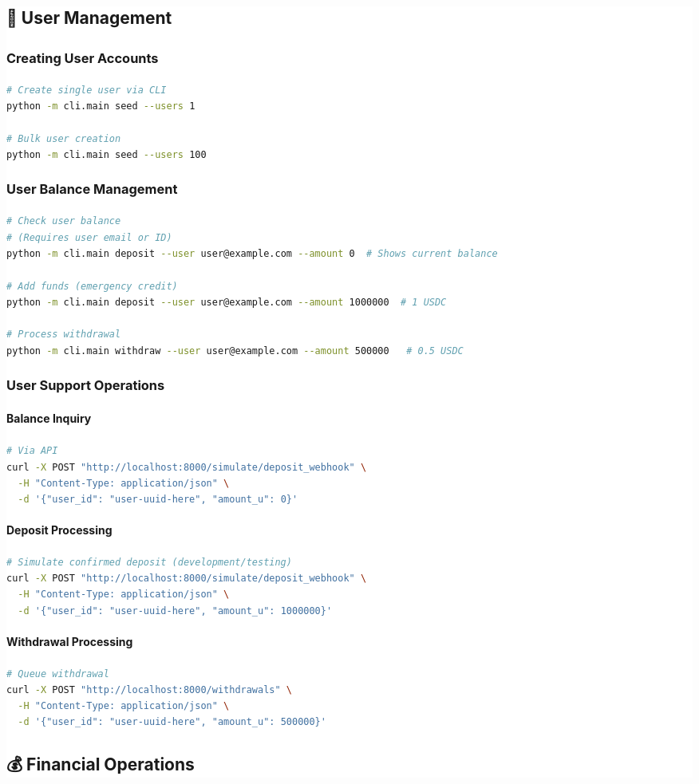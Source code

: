 ## 👥 User Management

### Creating User Accounts

```bash
# Create single user via CLI
python -m cli.main seed --users 1

# Bulk user creation
python -m cli.main seed --users 100
```

### User Balance Management

```bash
# Check user balance
# (Requires user email or ID)
python -m cli.main deposit --user user@example.com --amount 0  # Shows current balance

# Add funds (emergency credit)
python -m cli.main deposit --user user@example.com --amount 1000000  # 1 USDC

# Process withdrawal
python -m cli.main withdraw --user user@example.com --amount 500000   # 0.5 USDC
```

### User Support Operations

#### Balance Inquiry
```bash
# Via API
curl -X POST "http://localhost:8000/simulate/deposit_webhook" \
  -H "Content-Type: application/json" \
  -d '{"user_id": "user-uuid-here", "amount_u": 0}'
```

#### Deposit Processing
```bash
# Simulate confirmed deposit (development/testing)
curl -X POST "http://localhost:8000/simulate/deposit_webhook" \
  -H "Content-Type: application/json" \
  -d '{"user_id": "user-uuid-here", "amount_u": 1000000}'
```

#### Withdrawal Processing
```bash
# Queue withdrawal
curl -X POST "http://localhost:8000/withdrawals" \
  -H "Content-Type: application/json" \
  -d '{"user_id": "user-uuid-here", "amount_u": 500000}'
```

## 💰 Financial Operations
